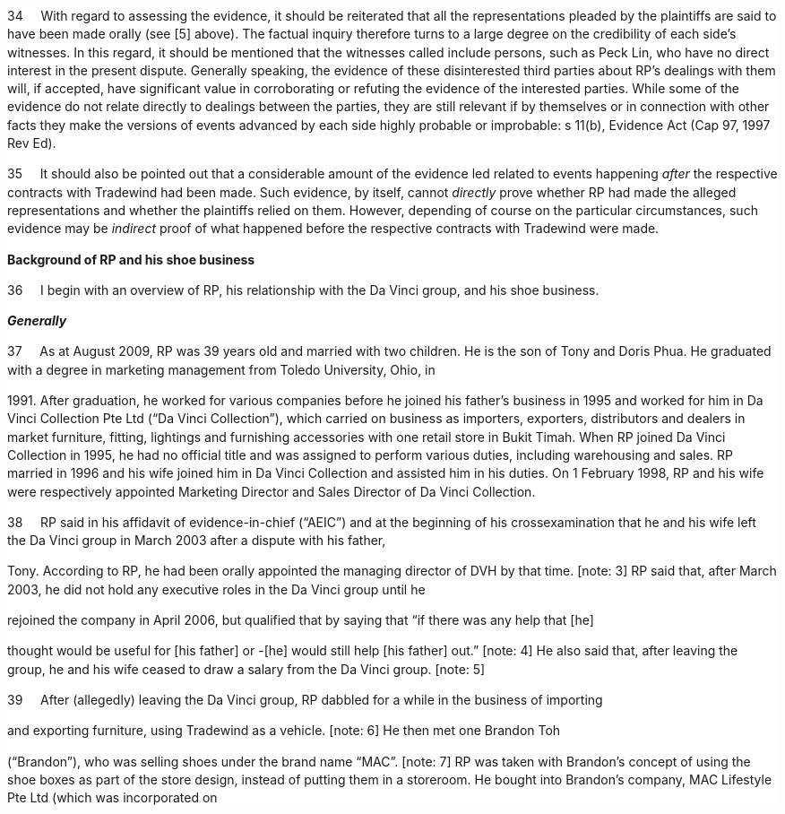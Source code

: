 34     With regard to assessing the evidence, it should be reiterated that all the representations pleaded by the plaintiffs are said to have been made orally (see [5] above). The factual inquiry therefore turns to a large degree on the credibility of each side’s witnesses. In this regard, it should be mentioned that the witnesses called include persons, such as Peck Lin, who have no direct interest in the present dispute. Generally speaking, the evidence of these disinterested third parties about RP’s dealings with them will, if accepted, have significant value in corroborating or refuting the evidence of the interested parties. While some of the evidence do not relate directly to dealings between the parties, they are still relevant if by themselves or in connection with other facts they make the versions of events advanced by each side highly probable or improbable: s 11(b), Evidence Act (Cap 97, 1997 Rev Ed). 

35     It should also be pointed out that a considerable amount of the evidence led related to events happening _after_ the respective contracts with Tradewind had been made. Such evidence, by itself, cannot _directly_ prove whether RP had made the alleged representations and whether the plaintiffs relied on them. However, depending of course on the particular circumstances, such evidence may be _indirect_ proof of what happened before the respective contracts with Tradewind were made. 

**Background of RP and his shoe business** 

36     I begin with an overview of RP, his relationship with the Da Vinci group, and his shoe business. 

**_Generally_** 

37     As at August 2009, RP was 39 years old and married with two children. He is the son of Tony and Doris Phua. He graduated with a degree in marketing management from Toledo University, Ohio, in 

1991\. After graduation, he worked for various companies before he joined his father’s business in 1995 and worked for him in Da Vinci Collection Pte Ltd (“Da Vinci Collection”), which carried on business as importers, exporters, distributors and dealers in market furniture, fitting, lightings and furnishing accessories with one retail store in Bukit Timah. When RP joined Da Vinci Collection in 1995, he had no official title and was assigned to perform various duties, including warehousing and sales. RP married in 1996 and his wife joined him in Da Vinci Collection and assisted him in his duties. On 1 February 1998, RP and his wife were respectively appointed Marketing Director and Sales Director of Da Vinci Collection. 

38     RP said in his affidavit of evidence-in-chief (“AEIC”) and at the beginning of his crossexamination that he and his wife left the Da Vinci group in March 2003 after a dispute with his father, 


Tony. According to RP, he had been orally appointed the managing director of DVH by that time. [note: 3] RP said that, after March 2003, he did not hold any executive roles in the Da Vinci group until he 

rejoined the company in April 2006, but qualified that by saying that “if there was any help that [he] 

thought would be useful for [his father] or -[he] would still help [his father] out.” [note: 4] He also said that, after leaving the group, he and his wife ceased to draw a salary from the Da Vinci group. [note: 5] 

39     After (allegedly) leaving the Da Vinci group, RP dabbled for a while in the business of importing 

and exporting furniture, using Tradewind as a vehicle. [note: 6] He then met one Brandon Toh 

(“Brandon”), who was selling shoes under the brand name “MAC”. [note: 7] RP was taken with Brandon’s concept of using the shoe boxes as part of the store design, instead of putting them in a storeroom. He bought into Brandon’s company, MAC Lifestyle Pte Ltd (which was incorporated on 
